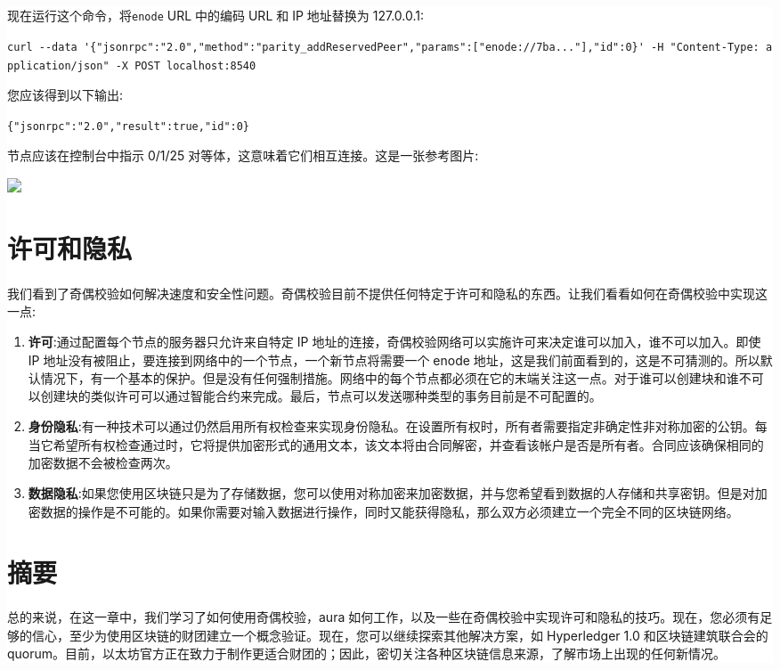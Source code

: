 现在运行这个命令，将`enode` URL 中的编码 URL 和 IP 地址替换为 127.0.0.1:

```
curl --data '{"jsonrpc":"2.0","method":"parity_addReservedPeer","params":["enode://7ba..."],"id":0}' -H "Content-Type: application/json" -X POST localhost:8540
```

您应该得到以下输出:

```
{"jsonrpc":"2.0","result":true,"id":0}
```

节点应该在控制台中指示 0/1/25 对等体，这意味着它们相互连接。这是一张参考图片:

![](assets/d9e5ad8a-6bc4-418b-95d3-990a6838cb89.png)

# 许可和隐私

我们看到了奇偶校验如何解决速度和安全性问题。奇偶校验目前不提供任何特定于许可和隐私的东西。让我们看看如何在奇偶校验中实现这一点:

1.  **许可**:通过配置每个节点的服务器只允许来自特定 IP 地址的连接，奇偶校验网络可以实施许可来决定谁可以加入，谁不可以加入。即使 IP 地址没有被阻止，要连接到网络中的一个节点，一个新节点将需要一个 enode 地址，这是我们前面看到的，这是不可猜测的。所以默认情况下，有一个基本的保护。但是没有任何强制措施。网络中的每个节点都必须在它的末端关注这一点。对于谁可以创建块和谁不可以创建块的类似许可可以通过智能合约来完成。最后，节点可以发送哪种类型的事务目前是不可配置的。

2.  **身份隐私**:有一种技术可以通过仍然启用所有权检查来实现身份隐私。在设置所有权时，所有者需要指定非确定性非对称加密的公钥。每当它希望所有权检查通过时，它将提供加密形式的通用文本，该文本将由合同解密，并查看该帐户是否是所有者。合同应该确保相同的加密数据不会被检查两次。
3.  **数据隐私**:如果您使用区块链只是为了存储数据，您可以使用对称加密来加密数据，并与您希望看到数据的人存储和共享密钥。但是对加密数据的操作是不可能的。如果你需要对输入数据进行操作，同时又能获得隐私，那么双方必须建立一个完全不同的区块链网络。

# 摘要

总的来说，在这一章中，我们学习了如何使用奇偶校验，aura 如何工作，以及一些在奇偶校验中实现许可和隐私的技巧。现在，您必须有足够的信心，至少为使用区块链的财团建立一个概念验证。现在，您可以继续探索其他解决方案，如 Hyperledger 1.0 和区块链建筑联合会的 quorum。目前，以太坊官方正在致力于制作更适合财团的；因此，密切关注各种区块链信息来源，了解市场上出现的任何新情况。